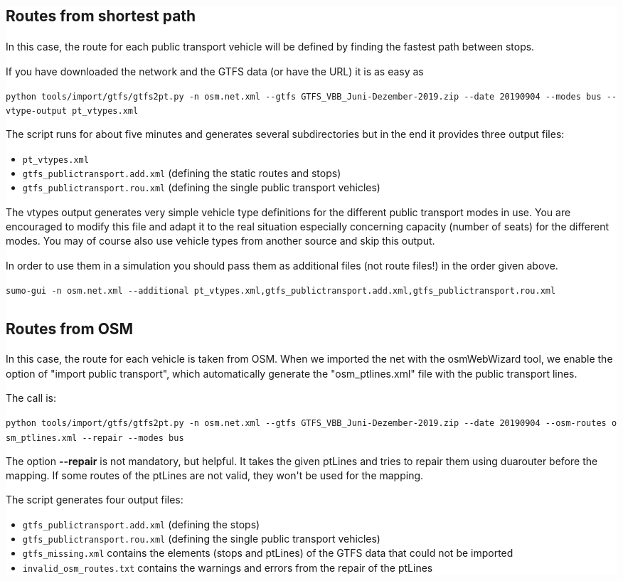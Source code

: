 ## Routes from shortest path

In this case, the route for each public transport vehicle will be defined by
finding the fastest path between stops.

If you have downloaded the network and the GTFS data (or have the URL) it is as easy as

```
python tools/import/gtfs/gtfs2pt.py -n osm.net.xml --gtfs GTFS_VBB_Juni-Dezember-2019.zip --date 20190904 --modes bus --vtype-output pt_vtypes.xml
```

The script runs for about five minutes and generates several subdirectories but in the end it provides three output files:

- `pt_vtypes.xml`
- `gtfs_publictransport.add.xml` (defining the static routes and stops)
- `gtfs_publictransport.rou.xml` (defining the single public transport vehicles)

The vtypes output generates very simple vehicle type definitions for the different public transport modes in use. You are encouraged to modify this file and adapt
it to the real situation especially concerning capacity (number of seats) for the different modes. You may of course also use vehicle types from another source and skip this output.

In order to use them in a simulation you should pass them as additional files (not route files!) in the order given above.

```
sumo-gui -n osm.net.xml --additional pt_vtypes.xml,gtfs_publictransport.add.xml,gtfs_publictransport.rou.xml
```

## Routes from OSM

In this case, the route for each vehicle is taken from OSM. When we imported the
net with the osmWebWizard tool, we enable the option of "import public transport",
which automatically generate the "osm_ptlines.xml" file with the public transport lines.

The call is:

```
python tools/import/gtfs/gtfs2pt.py -n osm.net.xml --gtfs GTFS_VBB_Juni-Dezember-2019.zip --date 20190904 --osm-routes osm_ptlines.xml --repair --modes bus
```

The option **--repair** is not mandatory, but helpful. It takes the given ptLines
and tries to repair them using duarouter before the mapping. If some routes of the
ptLines are not valid, they won't be used for the mapping.

The script generates four output files:

- `gtfs_publictransport.add.xml` (defining the stops)
- `gtfs_publictransport.rou.xml` (defining the single public transport vehicles)
- `gtfs_missing.xml` contains the elements (stops and ptLines) of the GTFS data that could not be imported
- `invalid_osm_routes.txt` contains the warnings and errors from the repair of the ptLines
